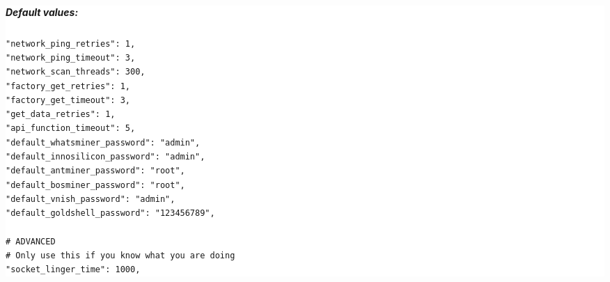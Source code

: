 ##### Default values:
```
"network_ping_retries": 1,
"network_ping_timeout": 3,
"network_scan_threads": 300,
"factory_get_retries": 1,
"factory_get_timeout": 3,
"get_data_retries": 1,
"api_function_timeout": 5,
"default_whatsminer_password": "admin",
"default_innosilicon_password": "admin",
"default_antminer_password": "root",
"default_bosminer_password": "root",
"default_vnish_password": "admin",
"default_goldshell_password": "123456789",

# ADVANCED
# Only use this if you know what you are doing
"socket_linger_time": 1000,
```
